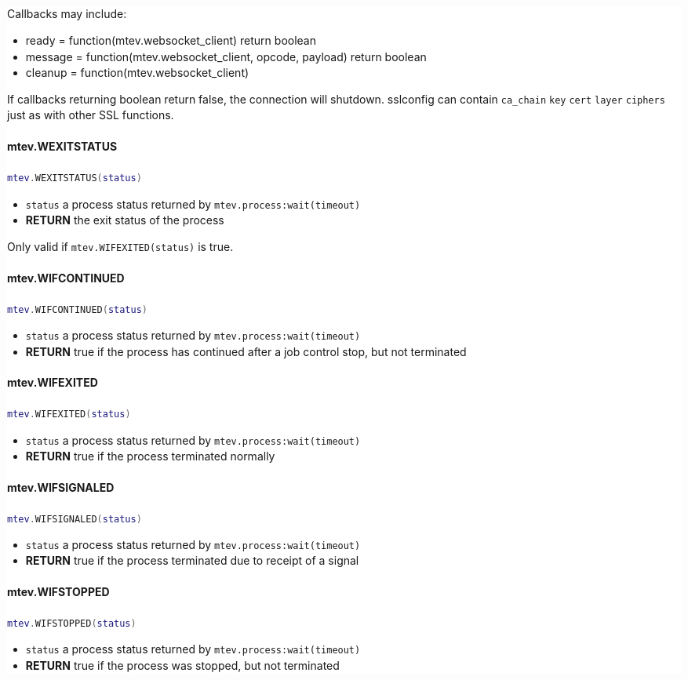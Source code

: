 Callbacks may include:
  * ready = function(mtev.websocket_client) return boolean
  * message = function(mtev.websocket_client, opcode, payload) return boolean
  * cleanup = function(mtev.websocket_client)

If callbacks returning boolean return false, the connection will shutdown.
sslconfig can contain `ca_chain` `key` `cert` `layer` `ciphers` just as
with other SSL functions.


#### mtev.WEXITSTATUS

```lua
mtev.WEXITSTATUS(status)
```

  * `status` a process status returned by `mtev.process:wait(timeout)`
  * **RETURN** the exit status of the process

Only valid if `mtev.WIFEXITED(status)` is true.


#### mtev.WIFCONTINUED

```lua
mtev.WIFCONTINUED(status)
```

  * `status` a process status returned by `mtev.process:wait(timeout)`
  * **RETURN** true if the process has continued after a job control stop, but not terminated


#### mtev.WIFEXITED

```lua
mtev.WIFEXITED(status)
```

  * `status` a process status returned by `mtev.process:wait(timeout)`
  * **RETURN** true if the process terminated normally


#### mtev.WIFSIGNALED

```lua
mtev.WIFSIGNALED(status)
```

  * `status` a process status returned by `mtev.process:wait(timeout)`
  * **RETURN** true if the process terminated due to receipt of a signal


#### mtev.WIFSTOPPED

```lua
mtev.WIFSTOPPED(status)
```

  * `status` a process status returned by `mtev.process:wait(timeout)`
  * **RETURN** true if the process was stopped, but not terminated
